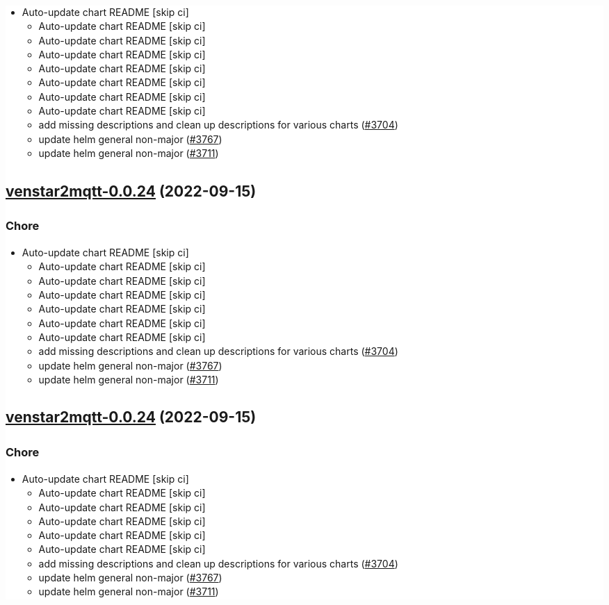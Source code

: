 - Auto-update chart README [skip ci]
  - Auto-update chart README [skip ci]
  - Auto-update chart README [skip ci]
  - Auto-update chart README [skip ci]
  - Auto-update chart README [skip ci]
  - Auto-update chart README [skip ci]
  - Auto-update chart README [skip ci]
  - Auto-update chart README [skip ci]
  - add missing descriptions and clean up descriptions for various charts ([#3704](https://github.com/truecharts/charts/issues/3704))
  - update helm general non-major ([#3767](https://github.com/truecharts/charts/issues/3767))
  - update helm general non-major ([#3711](https://github.com/truecharts/charts/issues/3711))




## [venstar2mqtt-0.0.24](https://github.com/truecharts/charts/compare/venstar2mqtt-0.0.22...venstar2mqtt-0.0.24) (2022-09-15)

### Chore

- Auto-update chart README [skip ci]
  - Auto-update chart README [skip ci]
  - Auto-update chart README [skip ci]
  - Auto-update chart README [skip ci]
  - Auto-update chart README [skip ci]
  - Auto-update chart README [skip ci]
  - Auto-update chart README [skip ci]
  - add missing descriptions and clean up descriptions for various charts ([#3704](https://github.com/truecharts/charts/issues/3704))
  - update helm general non-major ([#3767](https://github.com/truecharts/charts/issues/3767))
  - update helm general non-major ([#3711](https://github.com/truecharts/charts/issues/3711))




## [venstar2mqtt-0.0.24](https://github.com/truecharts/charts/compare/venstar2mqtt-0.0.22...venstar2mqtt-0.0.24) (2022-09-15)

### Chore

- Auto-update chart README [skip ci]
  - Auto-update chart README [skip ci]
  - Auto-update chart README [skip ci]
  - Auto-update chart README [skip ci]
  - Auto-update chart README [skip ci]
  - Auto-update chart README [skip ci]
  - add missing descriptions and clean up descriptions for various charts ([#3704](https://github.com/truecharts/charts/issues/3704))
  - update helm general non-major ([#3767](https://github.com/truecharts/charts/issues/3767))
  - update helm general non-major ([#3711](https://github.com/truecharts/charts/issues/3711))
